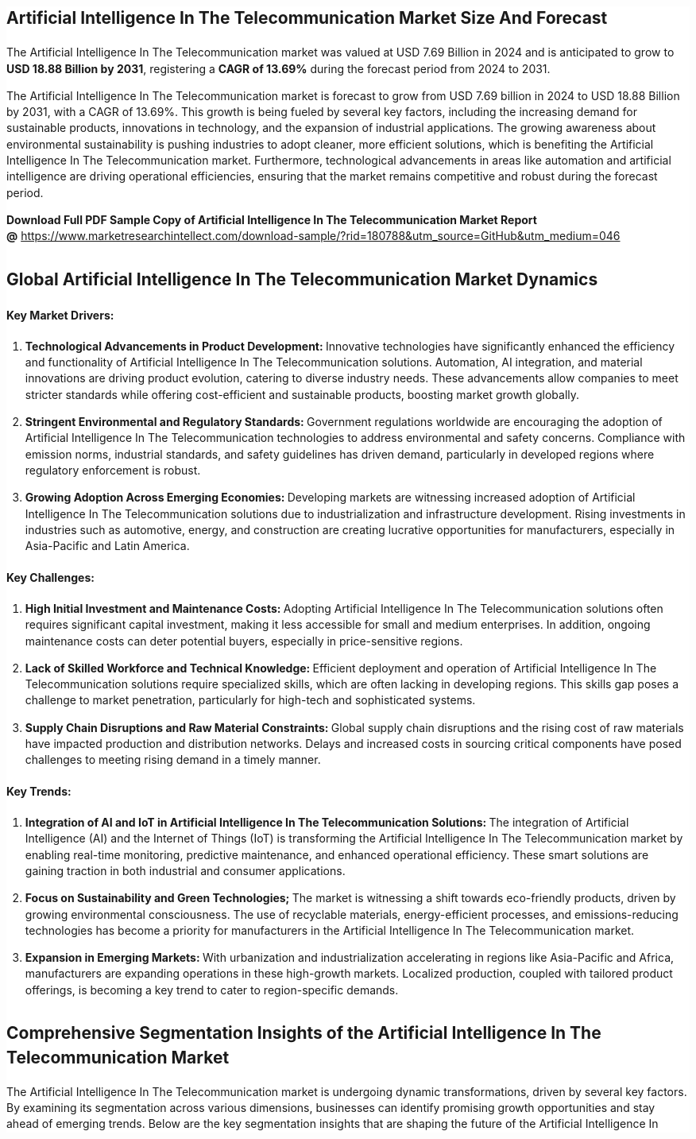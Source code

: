 <h2>Artificial Intelligence In The Telecommunication Market Size And Forecast</h2><p>The Artificial Intelligence In The Telecommunication market was valued at USD 7.69 Billion in 2024 and is anticipated to grow to <strong>USD 18.88 Billion by 2031</strong>, registering a <strong>CAGR of 13.69%</strong> during the forecast period from 2024 to 2031.</p><p>The Artificial Intelligence In The Telecommunication market is forecast to grow from USD 7.69 billion in 2024 to USD 18.88 Billion by 2031, with a CAGR of 13.69%. This growth is being fueled by several key factors, including the increasing demand for sustainable products, innovations in technology, and the expansion of industrial applications. The growing awareness about environmental sustainability is pushing industries to adopt cleaner, more efficient solutions, which is benefiting the Artificial Intelligence In The Telecommunication market. Furthermore, technological advancements in areas like automation and artificial intelligence are driving operational efficiencies, ensuring that the market remains competitive and robust during the forecast period.</p><p><strong>Download Full PDF Sample Copy of Artificial Intelligence In The Telecommunication Market Report @</strong>&nbsp;<a href="https://www.marketresearchintellect.com/download-sample/?rid=180788&amp;utm_source=GitHub&amp;utm_medium=046">https://www.marketresearchintellect.com/download-sample/?rid=180788&amp;utm_source=GitHub&amp;utm_medium=046</a></p><h2>Global Artificial Intelligence In The Telecommunication Market Dynamics</h2><h4><strong>Key Market Drivers:</strong></h4><ol><li><p><strong>Technological Advancements in Product Development:&nbsp;</strong>Innovative technologies have significantly enhanced the efficiency and functionality of Artificial Intelligence In The Telecommunication solutions. Automation, AI integration, and material innovations are driving product evolution, catering to diverse industry needs. These advancements allow companies to meet stricter standards while offering cost-efficient and sustainable products, boosting market growth globally.</p></li><li><p><strong>Stringent Environmental and Regulatory Standards:&nbsp;</strong>Government regulations worldwide are encouraging the adoption of Artificial Intelligence In The Telecommunication technologies to address environmental and safety concerns. Compliance with emission norms, industrial standards, and safety guidelines has driven demand, particularly in developed regions where regulatory enforcement is robust.</p></li><li><p><strong>Growing Adoption Across Emerging Economies:&nbsp;</strong>Developing markets are witnessing increased adoption of Artificial Intelligence In The Telecommunication solutions due to industrialization and infrastructure development. Rising investments in industries such as automotive, energy, and construction are creating lucrative opportunities for manufacturers, especially in Asia-Pacific and Latin America.</p></li></ol><h4><strong>Key Challenges:</strong></h4><ol><li><p><strong>High Initial Investment and Maintenance Costs:&nbsp;</strong>Adopting Artificial Intelligence In The Telecommunication solutions often requires significant capital investment, making it less accessible for small and medium enterprises. In addition, ongoing maintenance costs can deter potential buyers, especially in price-sensitive regions.</p></li><li><p><strong>Lack of Skilled Workforce and Technical Knowledge:&nbsp;</strong>Efficient deployment and operation of Artificial Intelligence In The Telecommunication solutions require specialized skills, which are often lacking in developing regions. This skills gap poses a challenge to market penetration, particularly for high-tech and sophisticated systems.</p></li><li><p><strong>Supply Chain Disruptions and Raw Material Constraints:&nbsp;</strong>Global supply chain disruptions and the rising cost of raw materials have impacted production and distribution networks. Delays and increased costs in sourcing critical components have posed challenges to meeting rising demand in a timely manner.</p></li></ol><h4><strong>Key Trends:</strong></h4><ol><li><p><strong>Integration of AI and IoT in Artificial Intelligence In The Telecommunication Solutions:&nbsp;</strong>The integration of Artificial Intelligence (AI) and the Internet of Things (IoT) is transforming the Artificial Intelligence In The Telecommunication market by enabling real-time monitoring, predictive maintenance, and enhanced operational efficiency. These smart solutions are gaining traction in both industrial and consumer applications.</p></li><li><p><strong>Focus on Sustainability and Green Technologies;&nbsp;</strong>The market is witnessing a shift towards eco-friendly products, driven by growing environmental consciousness. The use of recyclable materials, energy-efficient processes, and emissions-reducing technologies has become a priority for manufacturers in the Artificial Intelligence In The Telecommunication market.</p></li><li><p><strong>Expansion in Emerging Markets:&nbsp;</strong>With urbanization and industrialization accelerating in regions like Asia-Pacific and Africa, manufacturers are expanding operations in these high-growth markets. Localized production, coupled with tailored product offerings, is becoming a key trend to cater to region-specific demands.</p></li></ol><div class="article-main__content" data-test-id="publishing-text-block"><h2>Comprehensive Segmentation Insights of the Artificial Intelligence In The Telecommunication Market</h2><p>The Artificial Intelligence In The Telecommunication market is undergoing dynamic transformations, driven by several key factors. By examining its segmentation across various dimensions, businesses can identify promising growth opportunities and stay ahead of emerging trends. Below are the key segmentation insights that are shaping the future of the Artificial Intelligence In